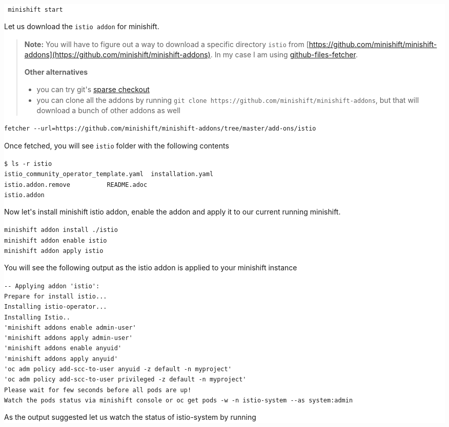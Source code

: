 ```
 minishift start
```

Let us download the `istio addon` for minishift. 

> **Note:** You will have to figure out a way to download a specific directory `istio` from [https://github.com/minishift/minishift-addons](https://github.com/minishift/minishift-addons). In my case I am using [github-files-fetcher](https://github.com/Gyumeijie/github-files-fetcher).
> 
> **Other alternatives**	
>  
> * you can try git's [sparse checkout](https://github.community/t5/How-to-use-Git-and-GitHub/How-can-I-download-a-specific-folder-from-a-GitHub-repo/td-p/88)
> * you can clone all the addons by running `git clone https://github.com/minishift/minishift-addons`, but that will download a bunch of other addons as well

```
fetcher --url=https://github.com/minishift/minishift-addons/tree/master/add-ons/istio
```

Once fetched, you will see `istio` folder with the following contents

```
$ ls -r istio
istio_community_operator_template.yaml	installation.yaml
istio.addon.remove			README.adoc
istio.addon
```

Now let's install minishift istio addon, enable the addon and apply it to our current running minishift. 

```
minishift addon install ./istio
minishift addon enable istio
minishift addon apply istio
```

You will see the following output as the istio addon is applied to your minishift instance

```
-- Applying addon 'istio':
Prepare for install istio...
Installing istio-operator...
Installing Istio..
'minishift addons enable admin-user'
'minishift addons apply admin-user'
'minishift addons enable anyuid'
'minishift addons apply anyuid'
'oc adm policy add-scc-to-user anyuid -z default -n myproject'
'oc adm policy add-scc-to-user privileged -z default -n myproject'
Please wait for few seconds before all pods are up!
Watch the pods status via minishift console or oc get pods -w -n istio-system --as system:admin
```

As the output suggested let us watch the status of istio-system by running
